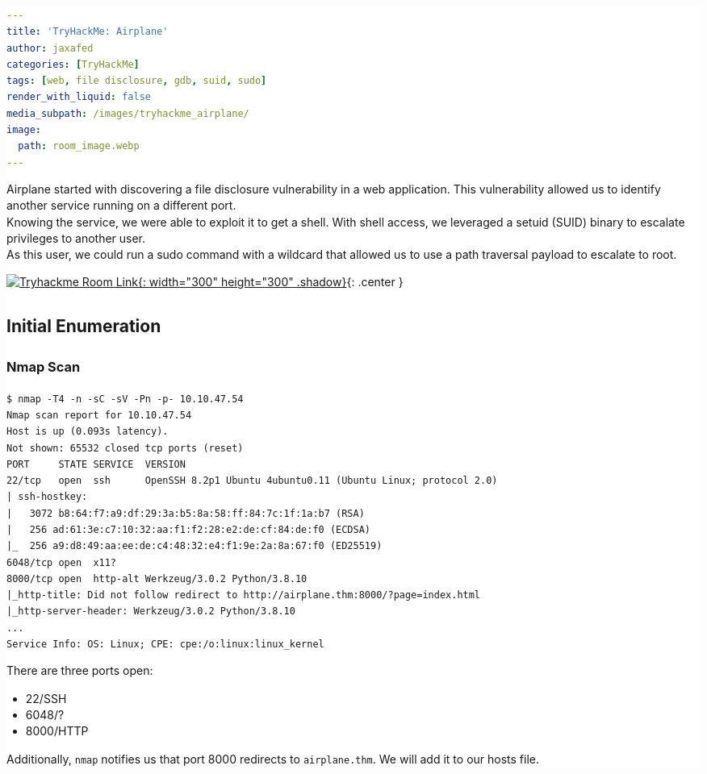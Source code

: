 ```yaml
---
title: 'TryHackMe: Airplane'
author: jaxafed
categories: [TryHackMe]
tags: [web, file disclosure, gdb, suid, sudo]
render_with_liquid: false
media_subpath: /images/tryhackme_airplane/
image:
  path: room_image.webp
---
```


Airplane started with discovering a file disclosure vulnerability in a web application. This vulnerability allowed us to identify another service running on a different port.<br>
Knowing the service, we were able to exploit it to get a shell. With shell access, we leveraged a setuid (SUID) binary to escalate privileges to another user.<br>
As this user, we could run a sudo command with a wildcard that allowed us to use a path traversal payload to escalate to root.

[![Tryhackme Room Link](room_card.webp){: width="300" height="300" .shadow}](https://tryhackme.com/r/room/airplane){: .center }

## Initial Enumeration

### Nmap Scan

```console
$ nmap -T4 -n -sC -sV -Pn -p- 10.10.47.54
Nmap scan report for 10.10.47.54
Host is up (0.093s latency).
Not shown: 65532 closed tcp ports (reset)
PORT     STATE SERVICE  VERSION
22/tcp   open  ssh      OpenSSH 8.2p1 Ubuntu 4ubuntu0.11 (Ubuntu Linux; protocol 2.0)
| ssh-hostkey:
|   3072 b8:64:f7:a9:df:29:3a:b5:8a:58:ff:84:7c:1f:1a:b7 (RSA)
|   256 ad:61:3e:c7:10:32:aa:f1:f2:28:e2:de:cf:84:de:f0 (ECDSA)
|_  256 a9:d8:49:aa:ee:de:c4:48:32:e4:f1:9e:2a:8a:67:f0 (ED25519)
6048/tcp open  x11?
8000/tcp open  http-alt Werkzeug/3.0.2 Python/3.8.10
|_http-title: Did not follow redirect to http://airplane.thm:8000/?page=index.html
|_http-server-header: Werkzeug/3.0.2 Python/3.8.10
...
Service Info: OS: Linux; CPE: cpe:/o:linux:linux_kernel
```

There are three ports open:

- 22/SSH
- 6048/?
- 8000/HTTP

Additionally, `nmap` notifies us that port 8000 redirects to `airplane.thm`. We will add it to our hosts file.

